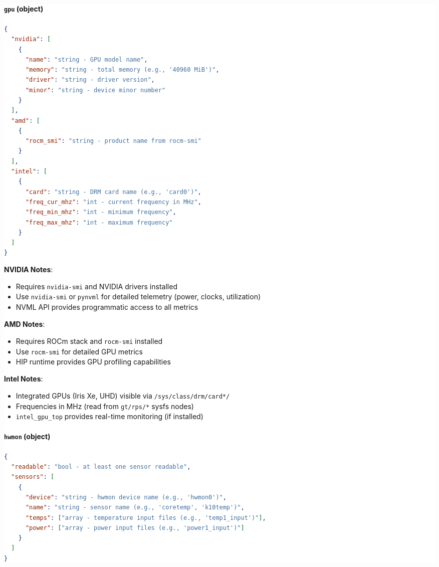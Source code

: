 #### `gpu` (object)
```json
{
  "nvidia": [
    {
      "name": "string - GPU model name",
      "memory": "string - total memory (e.g., '40960 MiB')",
      "driver": "string - driver version",
      "minor": "string - device minor number"
    }
  ],
  "amd": [
    {
      "rocm_smi": "string - product name from rocm-smi"
    }
  ],
  "intel": [
    {
      "card": "string - DRM card name (e.g., 'card0')",
      "freq_cur_mhz": "int - current frequency in MHz",
      "freq_min_mhz": "int - minimum frequency",
      "freq_max_mhz": "int - maximum frequency"
    }
  ]
}
```

**NVIDIA Notes**:
- Requires `nvidia-smi` and NVIDIA drivers installed
- Use `nvidia-smi` or `pynvml` for detailed telemetry (power, clocks, utilization)
- NVML API provides programmatic access to all metrics

**AMD Notes**:
- Requires ROCm stack and `rocm-smi` installed
- Use `rocm-smi` for detailed GPU metrics
- HIP runtime provides GPU profiling capabilities

**Intel Notes**:
- Integrated GPUs (Iris Xe, UHD) visible via `/sys/class/drm/card*/`
- Frequencies in MHz (read from `gt/rps/*` sysfs nodes)
- `intel_gpu_top` provides real-time monitoring (if installed)

#### `hwmon` (object)
```json
{
  "readable": "bool - at least one sensor readable",
  "sensors": [
    {
      "device": "string - hwmon device name (e.g., 'hwmon0')",
      "name": "string - sensor name (e.g., 'coretemp', 'k10temp')",
      "temps": ["array - temperature input files (e.g., 'temp1_input')"],
      "power": ["array - power input files (e.g., 'power1_input')"]
    }
  ]
}
```
